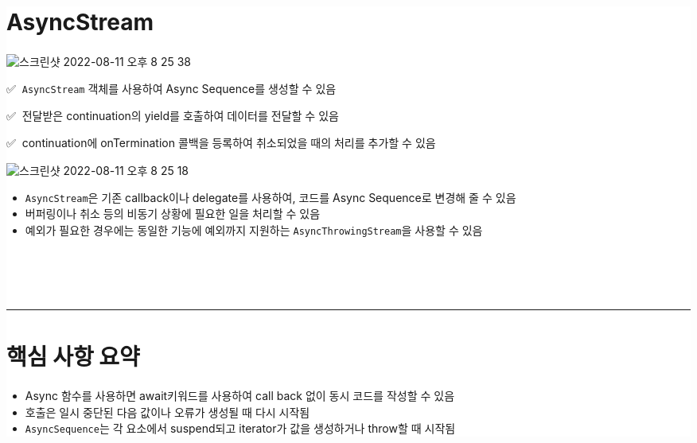 # AsyncStream

<img width="656" alt="스크린샷 2022-08-11 오후 8 25 38" src="https://user-images.githubusercontent.com/79178843/184123202-6c87dcca-c0da-4237-be80-05859f02d4e5.png">


✅  `AsyncStream` 객체를 사용하여 Async Sequence를 생성할 수 있음

✅  전달받은 continuation의 yield를 호출하여 데이터를 전달할 수 있음

✅  continuation에 onTermination 콜백을 등록하여 취소되었을 때의 처리를 추가할 수 있음


<img width="682" alt="스크린샷 2022-08-11 오후 8 25 18" src="https://user-images.githubusercontent.com/79178843/184123159-9052bae7-4b10-4fca-b5bf-6e898072635f.png">

- `AsyncStream`은 기존 callback이나 delegate를 사용하여, 
코드를 Async Sequence로 변경해 줄 수 있음
- 버퍼링이나 취소 등의 비동기 상황에 필요한 일을 처리할 수 있음
- 예외가 필요한 경우에는 동일한 기능에 예외까지 지원하는 `AsyncThrowingStream`을 사용할 수 있음

<br>

<br>

<br>


---

# 핵심 사항 요약

- Async 함수를 사용하면 await키워드를 사용하여 call back 없이 동시 코드를 작성할 수 있음
- 호출은 일시 중단된 다음 값이나 오류가 생성될 때 다시 시작됨
- `AsyncSequence`는 각 요소에서 suspend되고 iterator가 값을 생성하거나 throw할 때 시작됨
